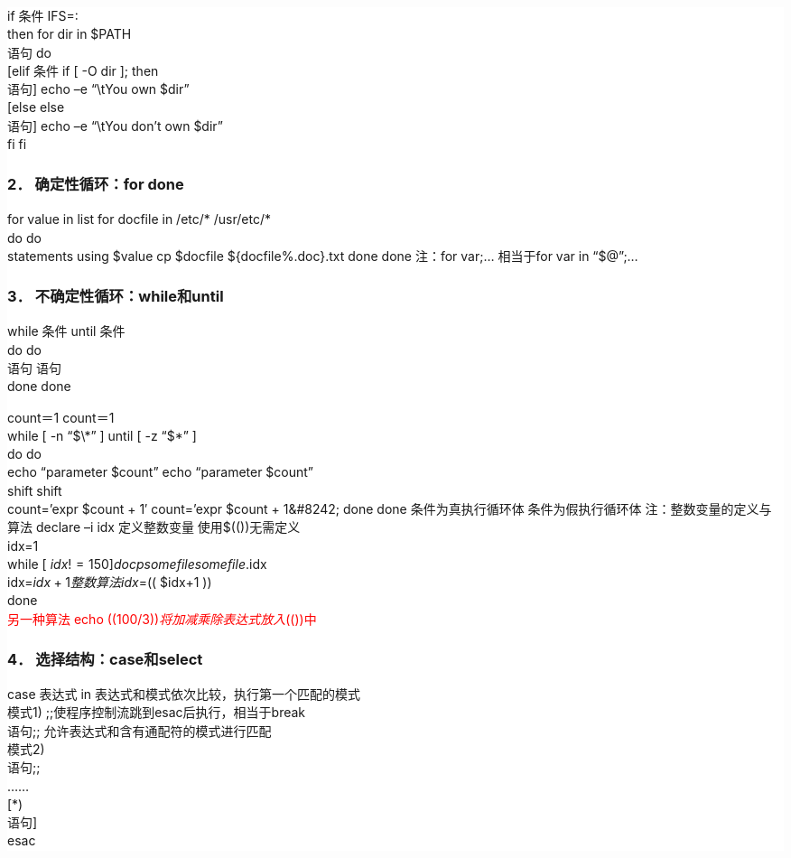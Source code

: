if 条件 IFS=:  
then for dir in $PATH  
语句 do  
[elif 条件 if [ -O dir ]; then  
语句] echo –e “\tYou own $dir”  
[else else  
语句] echo –e “\tYou don’t own $dir”  
fi fi

### 2． 确定性循环：for done

for value in list for docfile in /etc/\* /usr/etc/\*  
do do  
statements using $value cp $docfile ${docfile%.doc}.txt  
done done  
注：for var;… 相当于for var in “$@”;…

### 3． 不确定性循环：while和until

while 条件 until 条件  
do do  
语句 语句  
done done

count＝1 count＝1  
while [ -n “$\*” ] until [ -z “$\*” ]  
do do  
echo &#8220;parameter $count&#8221; echo &#8220;parameter $count&#8221;  
shift shift  
count=&#8217;expr $count + 1&#8242; count=&#8217;expr $count + 1&#8242;  
done done  
条件为真执行循环体 条件为假执行循环体  
注：整数变量的定义与算法  
declare –i idx 定义整数变量 使用$(())无需定义  
idx=1  
while [ $idx!=150 ]  
do  
cp somefile somefile.$idx  
idx=$idx+1 整数算法 idx=$(( $idx+1 ))  
done  
<span style="color: #ff0000;">另一种算法 echo $(( 100/3 )) 将加减乘除表达式放入$(())中</span>

### 4． 选择结构：case和select

case 表达式 in 表达式和模式依次比较，执行第一个匹配的模式  
模式1) ;;使程序控制流跳到esac后执行，相当于break  
语句;; 允许表达式和含有通配符的模式进行匹配  
模式2)  
语句;;  
……  
[*)  
语句]  
esac
